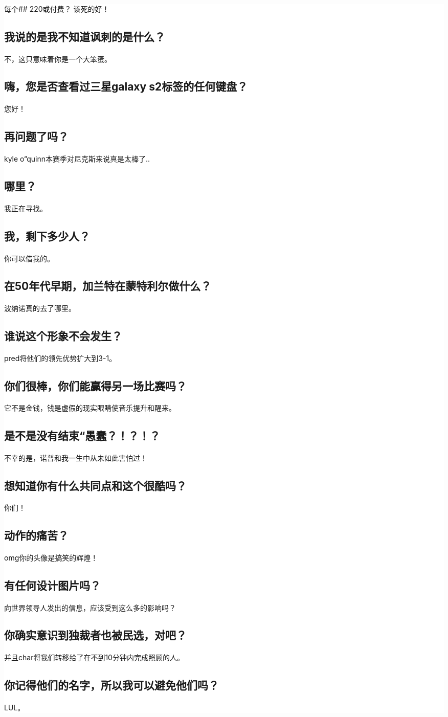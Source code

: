 每个## 220或付费？
该死的好！

## 我说的是我不知道讽刺的是什么？
不，这只意味着你是一个大笨蛋。

## 嗨，您是否查看过三星galaxy s2标签的任何键盘？
您好！

## 再问题了吗？
kyle o“quinn本赛季对尼克斯来说真是太棒了..

## 哪里？
我正在寻找。

## 我，剩下多少人？
你可以借我的。

## 在50年代早期，加兰特在蒙特利尔做什么？
波纳诺真的去了哪里。

## 谁说这个形象不会发生？
pred将他们的领先优势扩大到3-1。

## 你们很棒，你们能赢得另一场比赛吗？
它不是金钱，钱是虚假的现实眼睛使音乐提升和醒来。

## 是不是没有结束“愚蠢？！？！？
不幸的是，诺普和我一生中从未如此害怕过！

## 想知道你有什么共同点和这个很酷吗？
你们！

## 动作的痛苦？
omg你的头像是搞笑的辉煌！

## 有任何设计图片吗？
向世界领导人发出的信息，应该受到这么多的影响吗？

## 你确实意识到独裁者也被民选，对吧？
并且char将我们转移给了在不到10分钟内完成照顾的人。

## 你记得他们的名字，所以我可以避免他们吗？
LUL。
